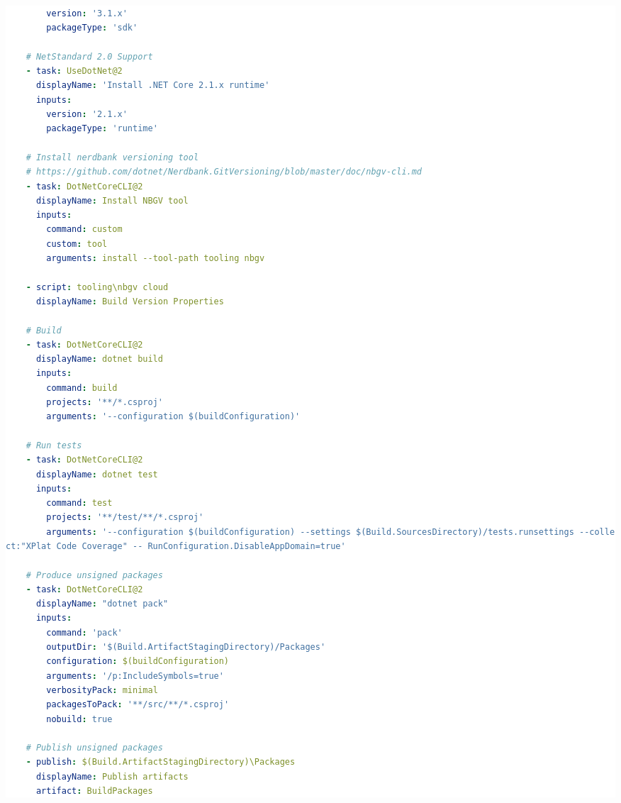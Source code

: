 ```yaml
        version: '3.1.x'
        packageType: 'sdk'

    # NetStandard 2.0 Support
    - task: UseDotNet@2
      displayName: 'Install .NET Core 2.1.x runtime'
      inputs:
        version: '2.1.x'
        packageType: 'runtime'

    # Install nerdbank versioning tool
    # https://github.com/dotnet/Nerdbank.GitVersioning/blob/master/doc/nbgv-cli.md
    - task: DotNetCoreCLI@2
      displayName: Install NBGV tool
      inputs:
        command: custom
        custom: tool
        arguments: install --tool-path tooling nbgv

    - script: tooling\nbgv cloud
      displayName: Build Version Properties

    # Build
    - task: DotNetCoreCLI@2
      displayName: dotnet build
      inputs:
        command: build
        projects: '**/*.csproj'
        arguments: '--configuration $(buildConfiguration)'

    # Run tests
    - task: DotNetCoreCLI@2
      displayName: dotnet test
      inputs:
        command: test
        projects: '**/test/**/*.csproj'
        arguments: '--configuration $(buildConfiguration) --settings $(Build.SourcesDirectory)/tests.runsettings --collect:"XPlat Code Coverage" -- RunConfiguration.DisableAppDomain=true'

    # Produce unsigned packages
    - task: DotNetCoreCLI@2
      displayName: "dotnet pack"
      inputs:
        command: 'pack'
        outputDir: '$(Build.ArtifactStagingDirectory)/Packages'
        configuration: $(buildConfiguration)
        arguments: '/p:IncludeSymbols=true'
        verbosityPack: minimal
        packagesToPack: '**/src/**/*.csproj'
        nobuild: true

    # Publish unsigned packages
    - publish: $(Build.ArtifactStagingDirectory)\Packages
      displayName: Publish artifacts
      artifact: BuildPackages
```
